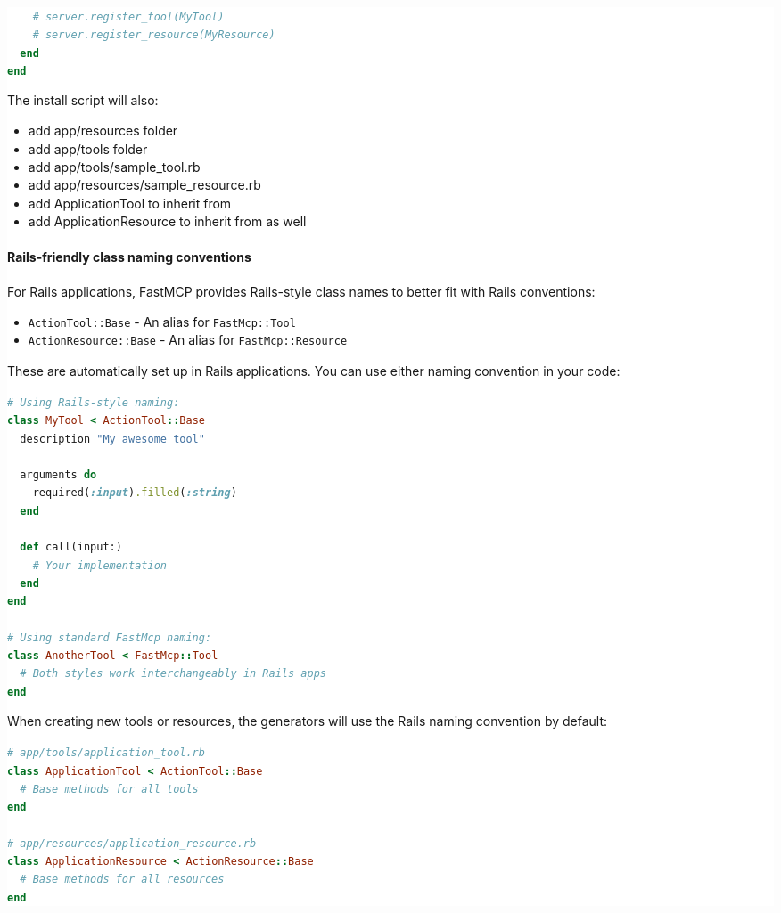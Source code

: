 ```ruby
    # server.register_tool(MyTool)
    # server.register_resource(MyResource)
  end
end
```
The install script will also:
- add app/resources folder
- add app/tools folder
- add app/tools/sample_tool.rb
- add app/resources/sample_resource.rb
- add ApplicationTool to inherit from
- add ApplicationResource to inherit from as well

#### Rails-friendly class naming conventions

For Rails applications, FastMCP provides Rails-style class names to better fit with Rails conventions:

- `ActionTool::Base` - An alias for `FastMcp::Tool`
- `ActionResource::Base` - An alias for `FastMcp::Resource`

These are automatically set up in Rails applications. You can use either naming convention in your code:

```ruby
# Using Rails-style naming:
class MyTool < ActionTool::Base
  description "My awesome tool"

  arguments do
    required(:input).filled(:string)
  end

  def call(input:)
    # Your implementation
  end
end

# Using standard FastMcp naming:
class AnotherTool < FastMcp::Tool
  # Both styles work interchangeably in Rails apps
end
```

When creating new tools or resources, the generators will use the Rails naming convention by default:

```ruby
# app/tools/application_tool.rb
class ApplicationTool < ActionTool::Base
  # Base methods for all tools
end

# app/resources/application_resource.rb
class ApplicationResource < ActionResource::Base
  # Base methods for all resources
end
```
